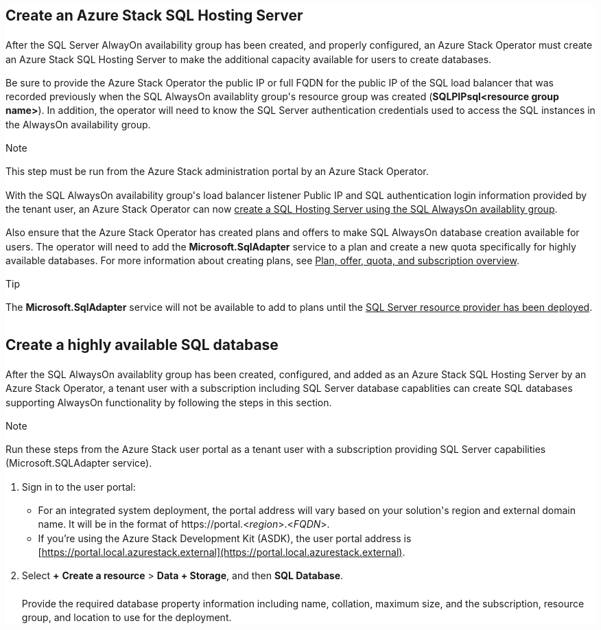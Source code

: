 ## Create an Azure Stack SQL Hosting Server
After the SQL Server AlwayOn availability group has been created, and properly configured, an Azure Stack Operator must create an Azure Stack SQL Hosting Server to make the additional capacity available for users to create databases. 

Be sure to provide the Azure Stack Operator the public IP or full FQDN for the public IP of the SQL load balancer that was recorded previously when the SQL AlwaysOn availablity group's resource group was created (**SQLPIPsql\<resource group name\>**). In addition, the operator will need to know the SQL Server authentication credentials used to access the SQL instances in the AlwaysOn availability group.

> [!NOTE]
> This step must be run from the Azure Stack administration portal by an Azure Stack Operator.

With the SQL AlwaysOn availability group's load balancer listener Public IP and SQL authentication login information provided by the tenant user, an Azure Stack Operator can now [create a SQL Hosting Server using the SQL AlwaysOn availablity group](.\.\azure-stack-sql-resource-provider-hosting-servers.md#provide-high-availability-using-sql-always-on-availability-groups). 

Also ensure that the Azure Stack Operator has created plans and offers to make SQL AlwaysOn database creation available for users. The operator will need to add the **Microsoft.SqlAdapter** service to a plan and create a new quota specifically for highly available databases. For more information about creating plans, see [Plan, offer, quota, and subscription overview](.\.\azure-stack-plan-offer-quota-overview.md).

> [!TIP]
> The **Microsoft.SqlAdapter** service will not be available to add to plans until the [SQL Server resource provider has been deployed](.\.\azure-stack-sql-resource-provider-deploy.md).

## Create a highly available SQL database
After the SQL AlwaysOn availablity group has been created, configured, and added as an Azure Stack SQL Hosting Server by an Azure Stack Operator, a tenant user with a subscription including SQL Server database capablities can create SQL databases supporting AlwaysOn functionality by following the steps in this section. 

> [!NOTE]
> Run these steps from the Azure Stack user portal as a tenant user with a subscription providing SQL Server capabilities (Microsoft.SQLAdapter service).

1. Sign in to the user portal:
    - For an integrated system deployment, the portal address will vary based on your solution's region and external domain name. It will be in the format of https://portal.&lt;*region*&gt;.&lt;*FQDN*&gt;.
    - If you’re using the Azure Stack Development Kit (ASDK), the user portal address is [https://portal.local.azurestack.external](https://portal.local.azurestack.external).

2. Select **\+** **Create a resource** > **Data \+ Storage**, and then **SQL Database**.<br><br>Provide the required database property information including name, collation, maximum size, and the subscription, resource group, and location to use for the deployment. 
